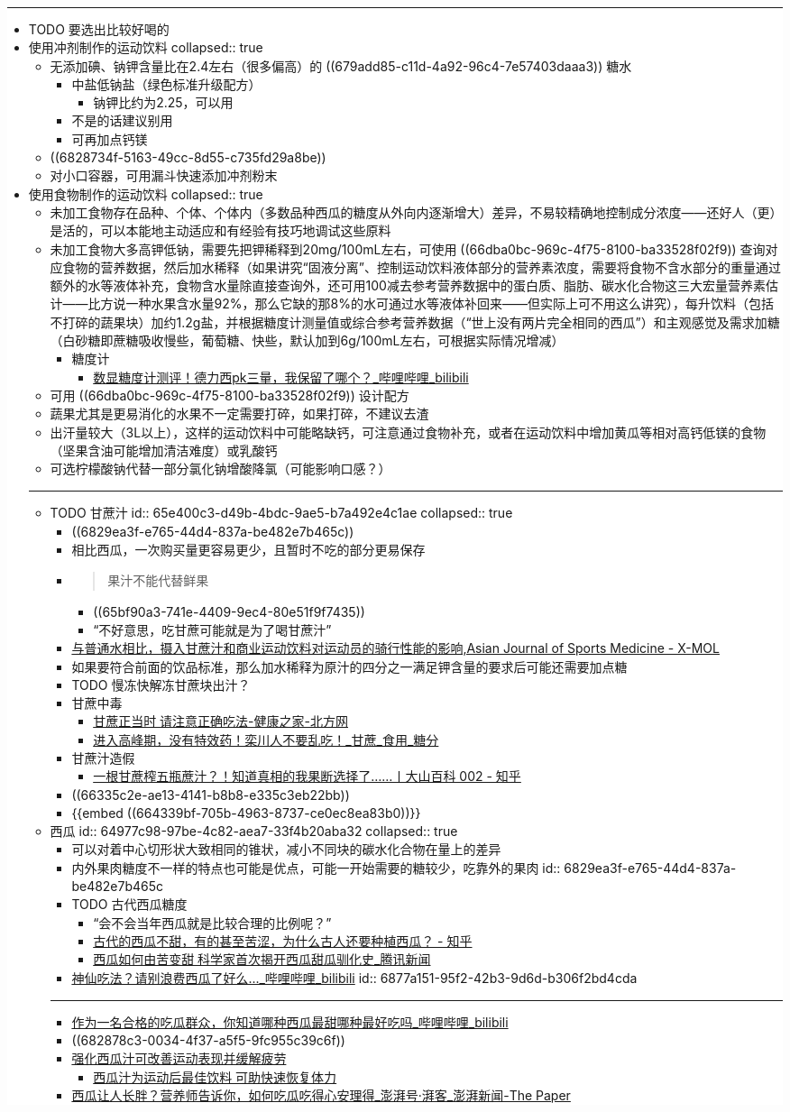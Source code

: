- ---
- TODO 要选出比较好喝的
- 使用冲剂制作的运动饮料
  collapsed:: true
	- 无添加碘、钠钾含量比在2.4左右（很多偏高）的 ((679add85-c11d-4a92-96c4-7e57403daaa3)) 糖水
		- 中盐低钠盐（绿色标准升级配方）
			- 钠钾比约为2.25，可以用
		- 不是的话建议别用
		- 可再加点钙镁
	- ((6828734f-5163-49cc-8d55-c735fd29a8be))
	- 对小口容器，可用漏斗快速添加冲剂粉末
- 使用食物制作的运动饮料
  collapsed:: true
	- 未加工食物存在品种、个体、个体内（多数品种西瓜的糖度从外向内逐渐增大）差异，不易较精确地控制成分浓度——还好人（更）是活的，可以本能地主动适应和有经验有技巧地调试这些原料
	- 未加工食物大多高钾低钠，需要先把钾稀释到20mg/100mL左右，可使用 ((66dba0bc-969c-4f75-8100-ba33528f02f9)) 查询对应食物的营养数据，然后加水稀释（如果讲究“固液分离”、控制运动饮料液体部分的营养素浓度，需要将食物不含水部分的重量通过额外的水等液体补充，食物含水量除直接查询外，还可用100减去参考营养数据中的蛋白质、脂肪、碳水化合物这三大宏量营养素估计——比方说一种水果含水量92%，那么它缺的那8%的水可通过水等液体补回来——但实际上可不用这么讲究），每升饮料（包括不打碎的蔬果块）加约1.2g盐，并根据糖度计测量值或综合参考营养数据（“世上没有两片完全相同的西瓜”）和主观感觉及需求加糖（白砂糖即蔗糖吸收慢些，葡萄糖、快些，默认加到6g/100mL左右，可根据实际情况增减）
		- 糖度计
			- [数显糖度计测评！德力西pk三量，我保留了哪个？_哔哩哔哩_bilibili](https://www.bilibili.com/video/BV1v9RRYoEdS/)
	- 可用 ((66dba0bc-969c-4f75-8100-ba33528f02f9)) 设计配方
	- 蔬果尤其是更易消化的水果不一定需要打碎，如果打碎，不建议去渣
	- 出汗量较大（3L以上），这样的运动饮料中可能略缺钙，可注意通过食物补充，或者在运动饮料中增加黄瓜等相对高钙低镁的食物（坚果含油可能增加清洁难度）或乳酸钙
	- 可选柠檬酸钠代替一部分氯化钠增酸降氯（可能影响口感？）
	- ---
	- TODO 甘蔗汁
	  id:: 65e400c3-d49b-4bdc-9ae5-b7a492e4c1ae
	  collapsed:: true
		- ((6829ea3f-e765-44d4-837a-be482e7b465c))
		- 相比西瓜，一次购买量更容易更少，且暂时不吃的部分更易保存
		- >果汁不能代替鲜果
			- ((65bf90a3-741e-4409-9ec4-80e51f9f7435))
			- “不好意思，吃甘蔗可能就是为了喝甘蔗汁”
		- [与普通水相比，摄入甘蔗汁和商业运动饮料对运动员的骑行性能的影响,Asian Journal of Sports Medicine - X-MOL](https://www.x-mol.com/paper/1371585277998874624/t?adv)
		- 如果要符合前面的饮品标准，那么加水稀释为原汁的四分之一满足钾含量的要求后可能还需要加点糖
		- TODO 慢冻快解冻甘蔗块出汁？
		- 甘蔗中毒
			- [甘蔗正当时 请注意正确吃法-健康之家-北方网](http://health.enorth.com.cn/system/2024/03/12/055568586.shtml)
			- [进入高峰期，没有特效药！栾川人不要乱吃！_甘蔗_食用_糖分](https://www.sohu.com/a/762019665_121123781)
		- 甘蔗汁造假
			- [一根甘蔗榨五瓶蔗汁？！知道真相的我果断选择了……丨大山百科 002 - 知乎](https://zhuanlan.zhihu.com/p/48138063)
		- ((66335c2e-ae13-4141-b8b8-e335c3eb22bb))
		- {{embed ((664339bf-705b-4963-8737-ce0ec8ea83b0))}}
	- 西瓜
	  id:: 64977c98-97be-4c82-aea7-33f4b20aba32
	  collapsed:: true
		- 可以对着中心切形状大致相同的锥状，减小不同块的碳水化合物在量上的差异
		- 内外果肉糖度不一样的特点也可能是优点，可能一开始需要的糖较少，吃靠外的果肉
		  id:: 6829ea3f-e765-44d4-837a-be482e7b465c
		- TODO 古代西瓜糖度
			- “会不会当年西瓜就是比较合理的比例呢？”
			- [古代的西瓜不甜，有的甚至苦涩，为什么古人还要种植西瓜？ - 知乎](https://www.zhihu.com/question/620857072)
			- [西瓜如何由苦变甜 科学家首次揭开西瓜甜瓜驯化史_腾讯新闻](https://news.qq.com/rain/a/20191102A0E5ZN00)
		- [神仙吃法？请别浪费西瓜了好么..._哔哩哔哩_bilibili](https://www.bilibili.com/video/BV1Vu4y1z7JY/)
		  id:: 6877a151-95f2-42b3-9d6d-b306f2bd4cda
		- ---
		- [作为一名合格的吃瓜群众，你知道哪种西瓜最甜哪种最好吃吗_哔哩哔哩_bilibili](https://www.bilibili.com/video/BV1rT421a73m/)
		- ((682878c3-0034-4f37-a5f5-9fc955c39c6f))
		- [强化西瓜汁可改善运动表现并缓解疲劳](https://www.dsm.com/human-nutrition/zh_CN/talking-nutrition/fortified-watermelon-juice-improves-exercise-performance.html)
			- [西瓜汁为运动后最佳饮料 可助快速恢复体力](https://health.huanqiu.com/article/9CaKrnJChBh)
		- [西瓜让人长胖？营养师告诉你，如何吃瓜吃得心安理得_澎湃号·湃客_澎湃新闻-The Paper](https://www.thepaper.cn/newsDetail_forward_8240448)